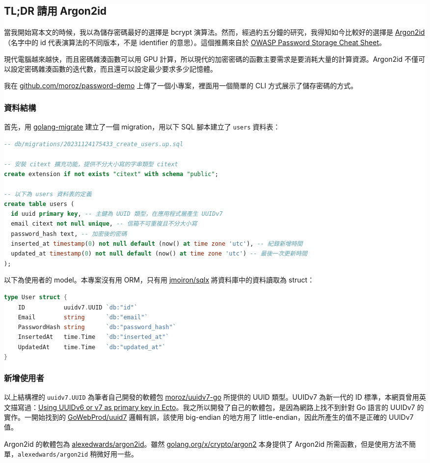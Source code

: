 <h2 id="answer">TL;DR 請用 Argon2id</h2>

當我開始寫本文的時候，我以為儲存密碼最好的選擇是 bcrypt 演算法。然而，經過約五分鐘的研究，我得知如今比較好的選擇是 <a href="https://en.wikipedia.org/wiki/Argon2" target="_blank" rel="noopener noreferrer">Argon2id</a>（名字中的 id 代表演算法的不同版本，不是 identifier 的意思）。這個推薦來自於 <a href="https://cheatsheetseries.owasp.org/cheatsheets/Password_Storage_Cheat_Sheet.html" target="_blank" rel="noopener noreferrer">OWASP Password Storage Cheat Sheet</a>。

現代電腦越來越快，而且密碼雜湊函數可以用 GPU 計算，所以現代的加密密碼的函數主要需求是要消耗大量的計算資源。Argon2id 不僅可以設定密碼雜湊函數的迭代數，而且還可以設定最少要求多少記憶體。

我在 <a href="https://github.com/moroz/password-demo" target="_blank" rel="noopener noreferrer">github.com/moroz/password-demo</a> 上傳了一個小專案，裡面用一個簡單的 CLI 方式展示了儲存密碼的方式。

### 資料結構

首先，用 <a href="https://github.com/golang-migrate/migrate" target="_blank" rel="noopener noreferrer">golang-migrate</a> 建立了一個 migration，用以下 SQL 腳本建立了 `users` 資料表：

```sql
-- db/migrations/20231124175433_create_users.up.sql

-- 安裝 citext 擴充功能，提供不分大小寫的字串類型 citext
create extension if not exists "citext" with schema "public";

-- 以下為 users 資料表的定義
create table users (
  id uuid primary key, -- 主鍵為 UUID 類型，在應用程式層產生 UUIDv7
  email citext not null unique, -- 信箱不可重複且不分大小寫
  password_hash text, -- 加密後的密碼
  inserted_at timestamp(0) not null default (now() at time zone 'utc'), -- 紀錄新增時間
  updated_at timestamp(0) not null default (now() at time zone 'utc') -- 最後一次更新時間
);
```

以下為使用者的 model。本專案沒有用 ORM，只有用 <a href="https://github.com/jmoiron/sqlx" target="_blank" rel="noopener noreferrer">jmoiron/sqlx</a> 將資料庫中的資料讀取為 struct：

```go
type User struct {
    ID           uuidv7.UUID `db:"id"`
    Email        string      `db:"email"`
    PasswordHash string      `db:"password_hash"`
    InsertedAt   time.Time   `db:"inserted_at"`
    UpdatedAt    time.Time   `db:"updated_at"`
}
```

### 新增使用者

以上結構裡的 `uuidv7.UUID` 為筆者自己開發的軟體包 <a href="https://github.com/moroz/uuidv7-go" target="_blank" rel="noopener noreferrer">moroz/uuidv7-go</a> 所提供的 UUID 類型。UUIDv7 為新一代的 ID 標準，本網頁曾用英文描寫過：[Using UUIDv6 or v7 as primary key in Ecto](/blog/using-uuidv6-or-v7-as-primary-key-in-ecto)。我之所以開發了自己的軟體包，是因為網路上找不到針對 Go 語言的 UUIDv7 的實作。一開始找到的 <a href="https://github.com/GoWebProd/uuid7" target="_blank" rel="noopener noreferrer">GoWebProd/uuid7</a> 邏輯有誤，該使用 big-endian 的地方用了 little-endian，因此所產生的值不是正確的 UUIDv7 值。

Argon2id 的軟體包為 <a href="https://github.com/alexedwards/argon2id" target="_blank" rel="noopener noreferrer">alexedwards/argon2id</a>。雖然 <a href="https://pkg.go.dev/golang.org/x/crypto/argon2" target="_blank" rel="noopener noreferrer">golang.org/x/crypto/argon2</a> 本身提供了 Argon2id 所需函數，但是使用方法不簡單，`alexedwards/argon2id` 稍微好用一些。

